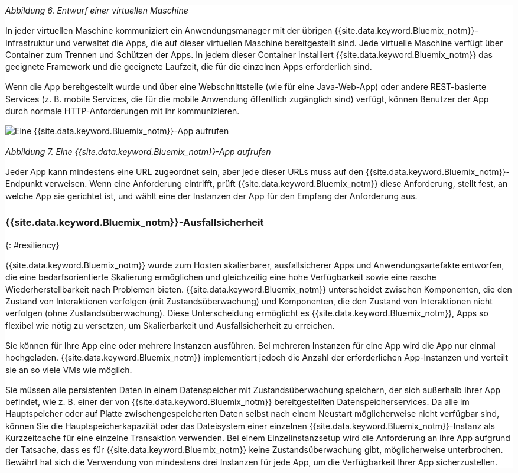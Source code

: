 *Abbildung 6. Entwurf einer virtuellen Maschine*

In jeder virtuellen Maschine kommuniziert
ein Anwendungsmanager mit der übrigen {{site.data.keyword.Bluemix_notm}}-Infrastruktur
und verwaltet die Apps, die auf dieser virtuellen Maschine bereitgestellt sind. Jede virtuelle Maschine
verfügt über Container zum Trennen und Schützen der Apps. In jedem dieser Container
installiert {{site.data.keyword.Bluemix_notm}} das geeignete
Framework und die geeignete Laufzeit, die für die einzelnen Apps erforderlich sind.

Wenn die
App bereitgestellt wurde und über eine Webschnittstelle (wie für eine Java-Web-App)
oder andere REST-basierte Services (z. B. mobile Services, die für die mobile Anwendung öffentlich zugänglich sind)
verfügt, können Benutzer der App durch normale HTTP-Anforderungen mit ihr kommunizieren.

![Eine {{site.data.keyword.Bluemix_notm}}-App aufrufen](images/execute.png)

*Abbildung 7. Eine {{site.data.keyword.Bluemix_notm}}-App aufrufen*

Jeder App
kann mindestens eine URL zugeordnet sein, aber jede dieser URLs muss auf den {{site.data.keyword.Bluemix_notm}}-Endpunkt
verweisen. Wenn eine Anforderung eintrifft, prüft {{site.data.keyword.Bluemix_notm}} diese
Anforderung, stellt fest, an welche App sie gerichtet ist, und wählt eine der
Instanzen der App für den Empfang der Anforderung aus. 

### {{site.data.keyword.Bluemix_notm}}-Ausfallsicherheit
{: #resiliency}

{{site.data.keyword.Bluemix_notm}}
wurde zum Hosten skalierbarer, ausfallsicherer Apps und Anwendungsartefakte
entworfen, die eine bedarfsorientierte Skalierung ermöglichen und gleichzeitig eine hohe Verfügbarkeit
sowie eine rasche Wiederherstellbarkeit nach Problemen bieten. {{site.data.keyword.Bluemix_notm}} unterscheidet zwischen
Komponenten, die den Zustand von Interaktionen verfolgen (mit Zustandsüberwachung) und Komponenten,
die den Zustand von Interaktionen nicht verfolgen (ohne Zustandsüberwachung). Diese Unterscheidung
ermöglicht es {{site.data.keyword.Bluemix_notm}}, Apps so flexibel
wie nötig zu versetzen, um Skalierbarkeit und Ausfallsicherheit zu erreichen.

Sie können für Ihre App
eine oder mehrere Instanzen ausführen. Bei mehreren Instanzen für eine App wird die App nur einmal
hochgeladen. {{site.data.keyword.Bluemix_notm}} implementiert
jedoch die Anzahl der erforderlichen App-Instanzen und verteilt sie an so viele VMs wie möglich.

Sie müssen
alle persistenten Daten in einem Datenspeicher mit Zustandsüberwachung speichern, der sich außerhalb Ihrer App
befindet, wie z. B. einer der von {{site.data.keyword.Bluemix_notm}}
bereitgestellten Datenspeicherservices. Da alle im Hauptspeicher oder auf Platte zwischengespeicherten Daten selbst nach einem Neustart möglicherweise
nicht verfügbar sind, können Sie die Hauptspeicherkapazität oder das Dateisystem
einer einzelnen {{site.data.keyword.Bluemix_notm}}-Instanz als
Kurzzeitcache für eine einzelne Transaktion verwenden. Bei einem Einzelinstanzsetup wird die Anforderung
an Ihre App aufgrund der Tatsache, dass es für {{site.data.keyword.Bluemix_notm}}
keine Zustandsüberwachung gibt, möglicherweise unterbrochen. Bewährt hat sich die Verwendung von mindestens drei Instanzen für jede App, um die Verfügbarkeit
Ihrer App sicherzustellen.
